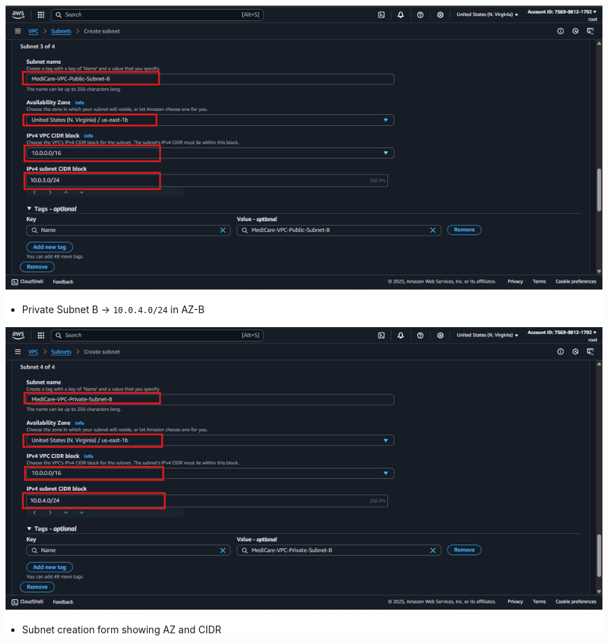 ![image.png](image%208.png)

- Private Subnet B → `10.0.4.0/24` in AZ-B

![image.png](image%209.png)

- Subnet creation form showing AZ and CIDR
